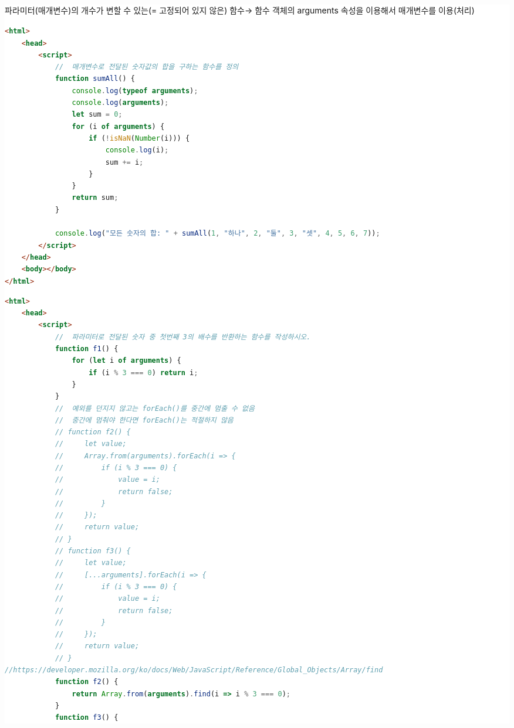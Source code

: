 파라미터(매개변수)의 개수가 변할 수 있는(= 고정되어 있지 않은) 함수→ 함수 객체의 arguments 속성을 이용해서 매개변수를 이용(처리)

```html
<html>
    <head>
        <script>
            //  매개변수로 전달된 숫자값의 합을 구하는 함수를 정의
            function sumAll() {
                console.log(typeof arguments);
                console.log(arguments);
                let sum = 0;
                for (i of arguments) {
                    if (!isNaN(Number(i))) {
                        console.log(i);
                        sum += i;
                    }
                }
                return sum;
            }

            console.log("모든 숫자의 합: " + sumAll(1, "하나", 2, "둘", 3, "셋", 4, 5, 6, 7)); 
        </script>
    </head>
    <body></body>
</html>
```



```html
<html>
    <head>
        <script>
            //  파라미터로 전달된 숫자 중 첫번째 3의 배수를 반환하는 함수를 작성하시오.
            function f1() {
                for (let i of arguments) {
                    if (i % 3 === 0) return i;
                }
            }
            //  예외를 던지지 않고는 forEach()를 중간에 멈출 수 없음
            //  중간에 멈춰야 한다면 forEach()는 적절하지 않음
            // function f2() {
            //     let value;
            //     Array.from(arguments).forEach(i => {
            //         if (i % 3 === 0) {
            //             value = i;
            //             return false;
            //         }
            //     });  
            //     return value; 
            // }
            // function f3() {
            //     let value;
            //     [...arguments].forEach(i => {
            //         if (i % 3 === 0) {
            //             value = i;
            //             return false;
            //         }
            //     });  
            //     return value; 
            // }
//https://developer.mozilla.org/ko/docs/Web/JavaScript/Reference/Global_Objects/Array/find
            function f2() {
                return Array.from(arguments).find(i => i % 3 === 0);  
            }
            function f3() {
```